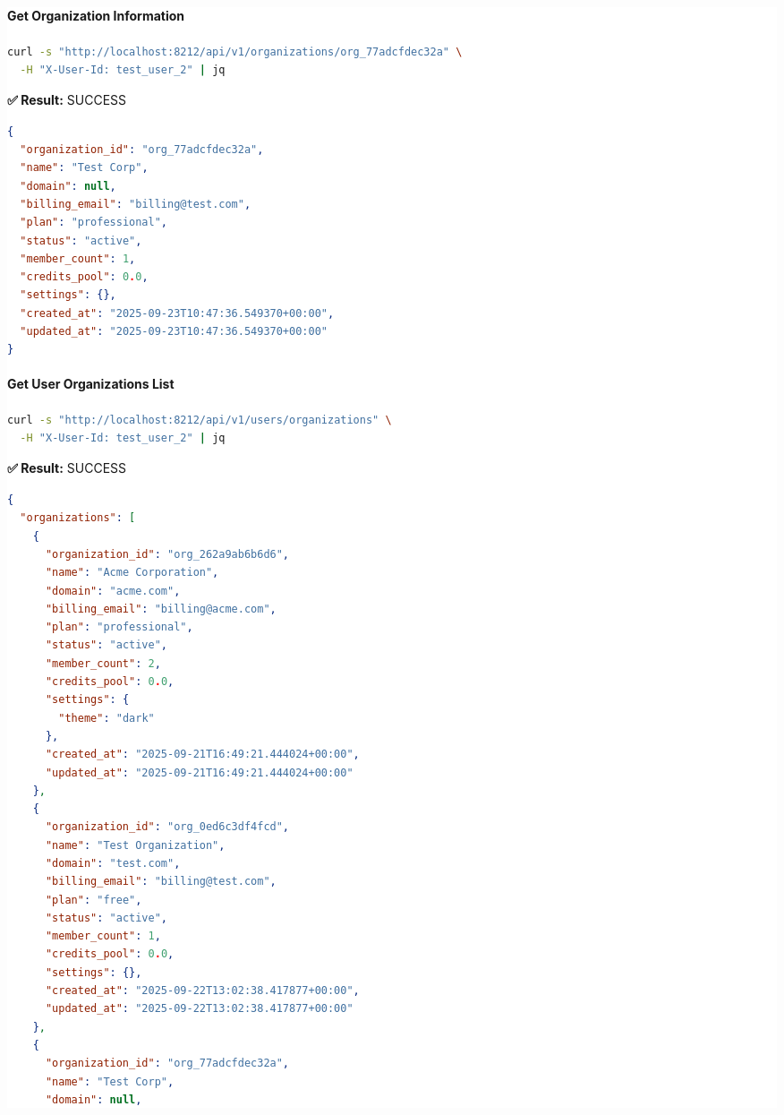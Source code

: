 #### Get Organization Information
```bash
curl -s "http://localhost:8212/api/v1/organizations/org_77adcfdec32a" \
  -H "X-User-Id: test_user_2" | jq
```

**✅ Result:** SUCCESS
```json
{
  "organization_id": "org_77adcfdec32a",
  "name": "Test Corp",
  "domain": null,
  "billing_email": "billing@test.com",
  "plan": "professional",
  "status": "active",
  "member_count": 1,
  "credits_pool": 0.0,
  "settings": {},
  "created_at": "2025-09-23T10:47:36.549370+00:00",
  "updated_at": "2025-09-23T10:47:36.549370+00:00"
}
```

#### Get User Organizations List
```bash
curl -s "http://localhost:8212/api/v1/users/organizations" \
  -H "X-User-Id: test_user_2" | jq
```

**✅ Result:** SUCCESS
```json
{
  "organizations": [
    {
      "organization_id": "org_262a9ab6b6d6",
      "name": "Acme Corporation",
      "domain": "acme.com",
      "billing_email": "billing@acme.com",
      "plan": "professional",
      "status": "active",
      "member_count": 2,
      "credits_pool": 0.0,
      "settings": {
        "theme": "dark"
      },
      "created_at": "2025-09-21T16:49:21.444024+00:00",
      "updated_at": "2025-09-21T16:49:21.444024+00:00"
    },
    {
      "organization_id": "org_0ed6c3df4fcd",
      "name": "Test Organization",
      "domain": "test.com",
      "billing_email": "billing@test.com",
      "plan": "free",
      "status": "active",
      "member_count": 1,
      "credits_pool": 0.0,
      "settings": {},
      "created_at": "2025-09-22T13:02:38.417877+00:00",
      "updated_at": "2025-09-22T13:02:38.417877+00:00"
    },
    {
      "organization_id": "org_77adcfdec32a",
      "name": "Test Corp",
      "domain": null,
```